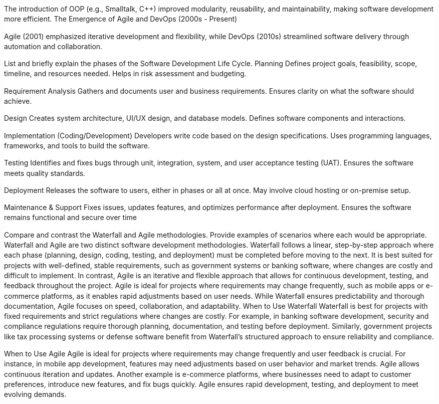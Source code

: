 The introduction of OOP (e.g., Smalltalk, C++) improved modularity, reusability, and maintainability, making software development more efficient.
The Emergence of Agile and DevOps (2000s - Present)

Agile (2001) emphasized iterative development and flexibility, while DevOps (2010s) streamlined software delivery through automation and collaboration.

List and briefly explain the phases of the Software Development Life Cycle.
Planning
Defines project goals, feasibility, scope, timeline, and resources needed.
Helps in risk assessment and budgeting.

Requirement Analysis
Gathers and documents user and business requirements.
Ensures clarity on what the software should achieve.

Design
Creates system architecture, UI/UX design, and database models.
Defines software components and interactions.

Implementation (Coding/Development)
Developers write code based on the design specifications.
Uses programming languages, frameworks, and tools to build the software.

Testing
Identifies and fixes bugs through unit, integration, system, and user acceptance testing (UAT).
Ensures the software meets quality standards.

Deployment
Releases the software to users, either in phases or all at once.
May involve cloud hosting or on-premise setup.

Maintenance & Support
Fixes issues, updates features, and optimizes performance after deployment.
Ensures the software remains functional and secure over time

Compare and contrast the Waterfall and Agile methodologies. Provide examples of scenarios where each would be appropriate.
Waterfall and Agile are two distinct software development methodologies. Waterfall follows a linear, step-by-step approach where each phase (planning, design, coding, testing, and deployment) must be completed before moving to the next. It is best suited for projects with well-defined, stable requirements, such as government systems or banking software, where changes are costly and difficult to implement. In contrast, Agile is an iterative and flexible approach that allows for continuous development, testing, and feedback throughout the project. Agile is ideal for projects where requirements may change frequently, such as mobile apps or e-commerce platforms, as it enables rapid adjustments based on user needs. While Waterfall ensures predictability and thorough documentation, Agile focuses on speed, collaboration, and adaptability.
When to Use Waterfall
Waterfall is best for projects with fixed requirements and strict regulations where changes are costly. For example, in banking software development, security and compliance regulations require thorough planning, documentation, and testing before deployment. Similarly, government projects like tax processing systems or defense software benefit from Waterfall’s structured approach to ensure reliability and compliance.

When to Use Agile
Agile is ideal for projects where requirements may change frequently and user feedback is crucial. For instance, in mobile app development, features may need adjustments based on user behavior and market trends. Agile allows continuous iteration and updates. Another example is e-commerce platforms, where businesses need to adapt to customer preferences, introduce new features, and fix bugs quickly. Agile ensures rapid development, testing, and deployment to meet evolving demands.
